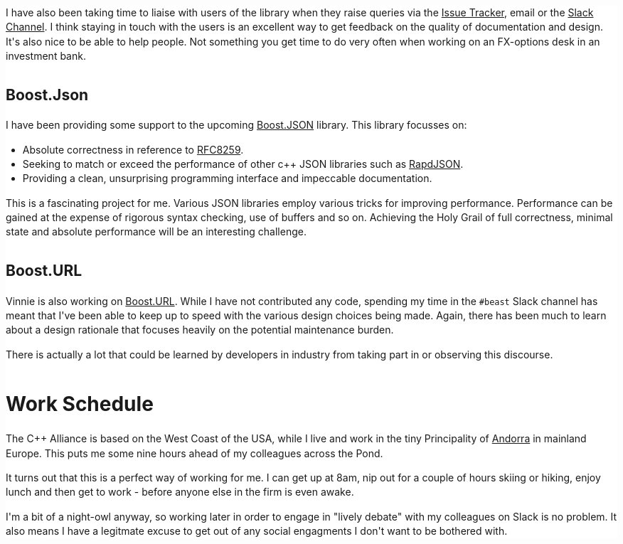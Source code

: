 I have also been taking time to liaise with users of the library when they raise queries via the
[Issue Tracker](https://github.com/boostorg/beast/issues), email or the
[Slack Channel](https://cpplang.slack.com/archives/CD7BDP8AX). I think staying in touch with the users is an excellent
way to get feedback on the quality of documentation and design. It's also nice to be able to help people. Not something
you get time to do very often when working on an FX-options desk in an investment bank.

## Boost.Json

I have been providing some support to the upcoming [Boost.JSON](https://github.com/vinniefalco/json) library.
This library focusses on:
* Absolute correctness in reference to [RFC8259](https://datatracker.ietf.org/doc/rfc8259/).
* Seeking to match or exceed the performance of other c++ JSON libraries such as [RapdJSON](https://rapidjson.org/).
* Providing a clean, unsurprising programming interface and impeccable documentation.

This is a fascinating project for me. Various JSON libraries employ various tricks for improving performance.
Performance can be gained at the expense of rigorous syntax checking, use of buffers and so on. Achieving the Holy
Grail of full correctness, minimal state and absolute performance will be an interesting challenge.

## Boost.URL

Vinnie is also working on [Boost.URL](https://github.com/vinniefalco/url). While I have not contributed any code,
spending my time in the `#beast` Slack channel has meant that I've been able to keep up to speed with the various
design choices being made. Again, there has been much to learn about a design rationale that focuses heavily on
the potential maintenance burden.

There is actually a lot that could be learned by developers in industry from taking part in or observing this
discourse.

# Work Schedule

The C++ Alliance is based on the West Coast of the USA, while I live and work in the tiny Principality of
[Andorra](https://en.wikipedia.org/wiki/Andorra) in mainland Europe. This puts me some nine hours ahead of my
colleagues across the Pond.

It turns out that this is a perfect way of working for me. I can get up at 8am, nip out for a couple of hours skiing or
hiking, enjoy lunch and then get to work - before anyone else in the firm is even awake.

I'm a bit of a night-owl anyway, so working later in order to engage in "lively debate" with my colleagues on Slack
is no problem. It also means I have a legitmate excuse to get out of any social engagments I don't want to be bothered
with.
